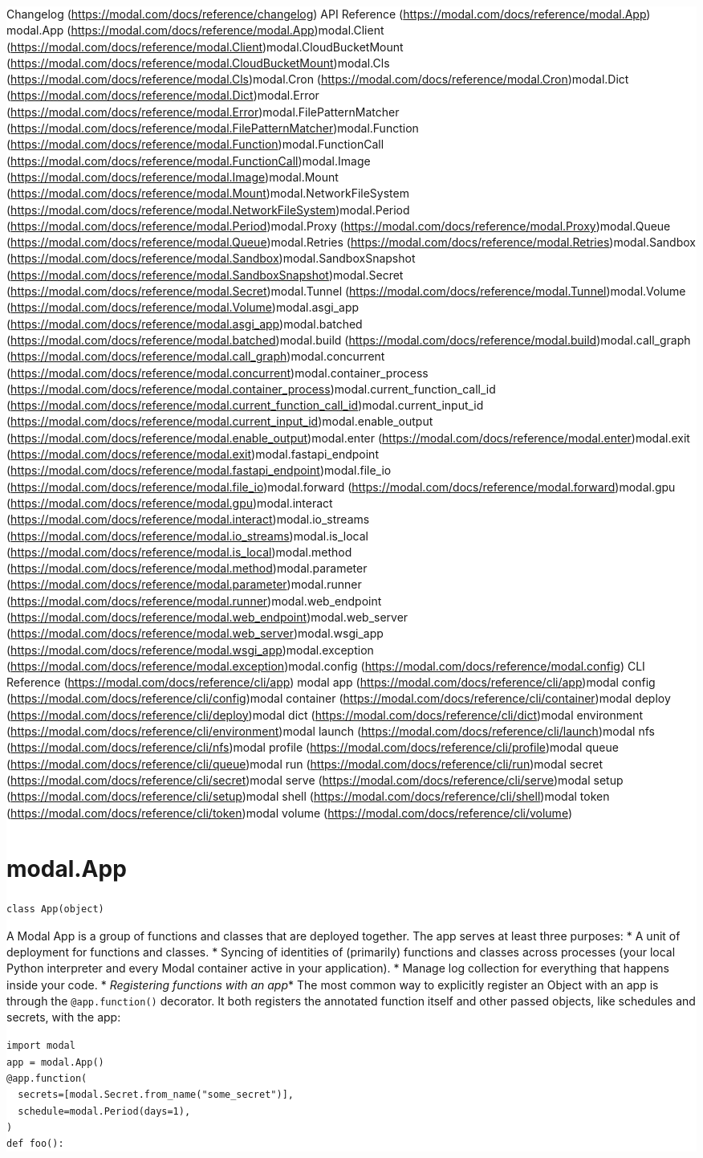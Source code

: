Changelog (https://modal.com/docs/reference/changelog) API Reference (https://modal.com/docs/reference/modal.App) modal.App (https://modal.com/docs/reference/modal.App)modal.Client (https://modal.com/docs/reference/modal.Client)modal.CloudBucketMount (https://modal.com/docs/reference/modal.CloudBucketMount)modal.Cls (https://modal.com/docs/reference/modal.Cls)modal.Cron (https://modal.com/docs/reference/modal.Cron)modal.Dict (https://modal.com/docs/reference/modal.Dict)modal.Error (https://modal.com/docs/reference/modal.Error)modal.FilePatternMatcher (https://modal.com/docs/reference/modal.FilePatternMatcher)modal.Function (https://modal.com/docs/reference/modal.Function)modal.FunctionCall (https://modal.com/docs/reference/modal.FunctionCall)modal.Image (https://modal.com/docs/reference/modal.Image)modal.Mount (https://modal.com/docs/reference/modal.Mount)modal.NetworkFileSystem (https://modal.com/docs/reference/modal.NetworkFileSystem)modal.Period (https://modal.com/docs/reference/modal.Period)modal.Proxy (https://modal.com/docs/reference/modal.Proxy)modal.Queue (https://modal.com/docs/reference/modal.Queue)modal.Retries (https://modal.com/docs/reference/modal.Retries)modal.Sandbox (https://modal.com/docs/reference/modal.Sandbox)modal.SandboxSnapshot (https://modal.com/docs/reference/modal.SandboxSnapshot)modal.Secret (https://modal.com/docs/reference/modal.Secret)modal.Tunnel (https://modal.com/docs/reference/modal.Tunnel)modal.Volume (https://modal.com/docs/reference/modal.Volume)modal.asgi_app (https://modal.com/docs/reference/modal.asgi_app)modal.batched (https://modal.com/docs/reference/modal.batched)modal.build (https://modal.com/docs/reference/modal.build)modal.call_graph (https://modal.com/docs/reference/modal.call_graph)modal.concurrent (https://modal.com/docs/reference/modal.concurrent)modal.container_process (https://modal.com/docs/reference/modal.container_process)modal.current_function_call_id (https://modal.com/docs/reference/modal.current_function_call_id)modal.current_input_id (https://modal.com/docs/reference/modal.current_input_id)modal.enable_output (https://modal.com/docs/reference/modal.enable_output)modal.enter (https://modal.com/docs/reference/modal.enter)modal.exit (https://modal.com/docs/reference/modal.exit)modal.fastapi_endpoint (https://modal.com/docs/reference/modal.fastapi_endpoint)modal.file_io (https://modal.com/docs/reference/modal.file_io)modal.forward (https://modal.com/docs/reference/modal.forward)modal.gpu (https://modal.com/docs/reference/modal.gpu)modal.interact (https://modal.com/docs/reference/modal.interact)modal.io_streams (https://modal.com/docs/reference/modal.io_streams)modal.is_local (https://modal.com/docs/reference/modal.is_local)modal.method (https://modal.com/docs/reference/modal.method)modal.parameter (https://modal.com/docs/reference/modal.parameter)modal.runner (https://modal.com/docs/reference/modal.runner)modal.web_endpoint (https://modal.com/docs/reference/modal.web_endpoint)modal.web_server (https://modal.com/docs/reference/modal.web_server)modal.wsgi_app (https://modal.com/docs/reference/modal.wsgi_app)modal.exception (https://modal.com/docs/reference/modal.exception)modal.config (https://modal.com/docs/reference/modal.config) CLI Reference (https://modal.com/docs/reference/cli/app) modal app (https://modal.com/docs/reference/cli/app)modal config (https://modal.com/docs/reference/cli/config)modal container (https://modal.com/docs/reference/cli/container)modal deploy (https://modal.com/docs/reference/cli/deploy)modal dict (https://modal.com/docs/reference/cli/dict)modal environment (https://modal.com/docs/reference/cli/environment)modal launch (https://modal.com/docs/reference/cli/launch)modal nfs (https://modal.com/docs/reference/cli/nfs)modal profile (https://modal.com/docs/reference/cli/profile)modal queue (https://modal.com/docs/reference/cli/queue)modal run (https://modal.com/docs/reference/cli/run)modal secret (https://modal.com/docs/reference/cli/secret)modal serve (https://modal.com/docs/reference/cli/serve)modal setup (https://modal.com/docs/reference/cli/setup)modal shell (https://modal.com/docs/reference/cli/shell)modal token (https://modal.com/docs/reference/cli/token)modal volume (https://modal.com/docs/reference/cli/volume)
# modal.App <a id="modalapp"></a>
```
class App(object)
```
 A Modal App is a group of functions and classes that are deployed together.
The app serves at least three purposes: * A unit of deployment for functions and classes. * Syncing of identities of (primarily) functions and classes across processes (your local Python interpreter and every Modal container active in your application). * Manage log collection for everything that happens inside your code. * *Registering functions with an app**
The most common way to explicitly register an Object with an app is through the `@app.function()` decorator. It both registers the annotated function itself and other passed objects, like schedules and secrets, with the app:
```
import modal
app = modal.App()
@app.function(
  secrets=[modal.Secret.from_name("some_secret")],
  schedule=modal.Period(days=1),
)
def foo():
```